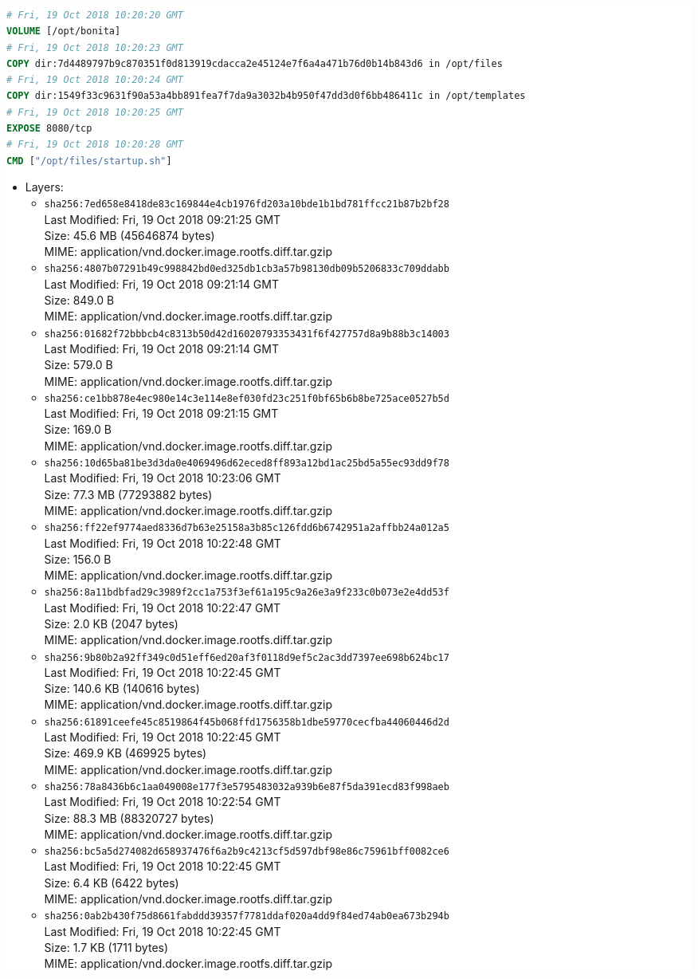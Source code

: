 ```dockerfile
# Fri, 19 Oct 2018 10:20:20 GMT
VOLUME [/opt/bonita]
# Fri, 19 Oct 2018 10:20:23 GMT
COPY dir:7d4489797b9c870351f0d813919cdacca2e45124e7f6a4a471b76d0b14b843d6 in /opt/files 
# Fri, 19 Oct 2018 10:20:24 GMT
COPY dir:1549f33c9631f90a53a4bb891fea7f7da9a3032b4b950f47dd3d0f6bb486411c in /opt/templates 
# Fri, 19 Oct 2018 10:20:25 GMT
EXPOSE 8080/tcp
# Fri, 19 Oct 2018 10:20:28 GMT
CMD ["/opt/files/startup.sh"]
```

-	Layers:
	-	`sha256:7ed658e8418de83c169844e4cb1976fd203a10bde1b1bd781ffcc21b87b2bf28`  
		Last Modified: Fri, 19 Oct 2018 09:21:25 GMT  
		Size: 45.6 MB (45646874 bytes)  
		MIME: application/vnd.docker.image.rootfs.diff.tar.gzip
	-	`sha256:4807b07291b49c998842bd0ed325db1cb3a57b98130db09b5206833c709ddabb`  
		Last Modified: Fri, 19 Oct 2018 09:21:14 GMT  
		Size: 849.0 B  
		MIME: application/vnd.docker.image.rootfs.diff.tar.gzip
	-	`sha256:01682f72bbbcb4c8313b50d42d16020793353431f6f427757d8a9b88b3c14003`  
		Last Modified: Fri, 19 Oct 2018 09:21:14 GMT  
		Size: 579.0 B  
		MIME: application/vnd.docker.image.rootfs.diff.tar.gzip
	-	`sha256:ce1bb878e4ec980e14c3e114e8ef030fd23c251f0bf65b6b8be725ace0527b5d`  
		Last Modified: Fri, 19 Oct 2018 09:21:15 GMT  
		Size: 169.0 B  
		MIME: application/vnd.docker.image.rootfs.diff.tar.gzip
	-	`sha256:10d65ba81be3d3da0e4069496d62eced8ff893a12bd1ac25bd5a55ec93dd9f78`  
		Last Modified: Fri, 19 Oct 2018 10:23:06 GMT  
		Size: 77.3 MB (77293882 bytes)  
		MIME: application/vnd.docker.image.rootfs.diff.tar.gzip
	-	`sha256:ff22ef9774aed8336d7b63e25158a3b85c126fdd6b6742951a2affbb24a012a5`  
		Last Modified: Fri, 19 Oct 2018 10:22:48 GMT  
		Size: 156.0 B  
		MIME: application/vnd.docker.image.rootfs.diff.tar.gzip
	-	`sha256:8a11bdbfad29c3989f2cc1a753f3ef61a195c9a26e3a9f233c0b073e2e4dd53f`  
		Last Modified: Fri, 19 Oct 2018 10:22:47 GMT  
		Size: 2.0 KB (2047 bytes)  
		MIME: application/vnd.docker.image.rootfs.diff.tar.gzip
	-	`sha256:9b80b2a92ff349c0d51eff6ed20af3f0118d9ef5c2ac3dd7397ee698b624bc17`  
		Last Modified: Fri, 19 Oct 2018 10:22:45 GMT  
		Size: 140.6 KB (140616 bytes)  
		MIME: application/vnd.docker.image.rootfs.diff.tar.gzip
	-	`sha256:61891ceefe45c8519864f45b068ffd1756358b1dbe59770cecfba44060446d2d`  
		Last Modified: Fri, 19 Oct 2018 10:22:45 GMT  
		Size: 469.9 KB (469925 bytes)  
		MIME: application/vnd.docker.image.rootfs.diff.tar.gzip
	-	`sha256:78a8436b6c1aa049008e177f3e5795483032a939b6e87f5da391ecd83f998aeb`  
		Last Modified: Fri, 19 Oct 2018 10:22:54 GMT  
		Size: 88.3 MB (88320727 bytes)  
		MIME: application/vnd.docker.image.rootfs.diff.tar.gzip
	-	`sha256:bc5a5d274082d658937476f6a2b9c4213cf5d597dbf98e86c75961bff0082ce6`  
		Last Modified: Fri, 19 Oct 2018 10:22:45 GMT  
		Size: 6.4 KB (6422 bytes)  
		MIME: application/vnd.docker.image.rootfs.diff.tar.gzip
	-	`sha256:0ab2b430f75d8661fabddd39357f7781ddaf020a4dd9f84ed74ab0ea673b294b`  
		Last Modified: Fri, 19 Oct 2018 10:22:45 GMT  
		Size: 1.7 KB (1711 bytes)  
		MIME: application/vnd.docker.image.rootfs.diff.tar.gzip
